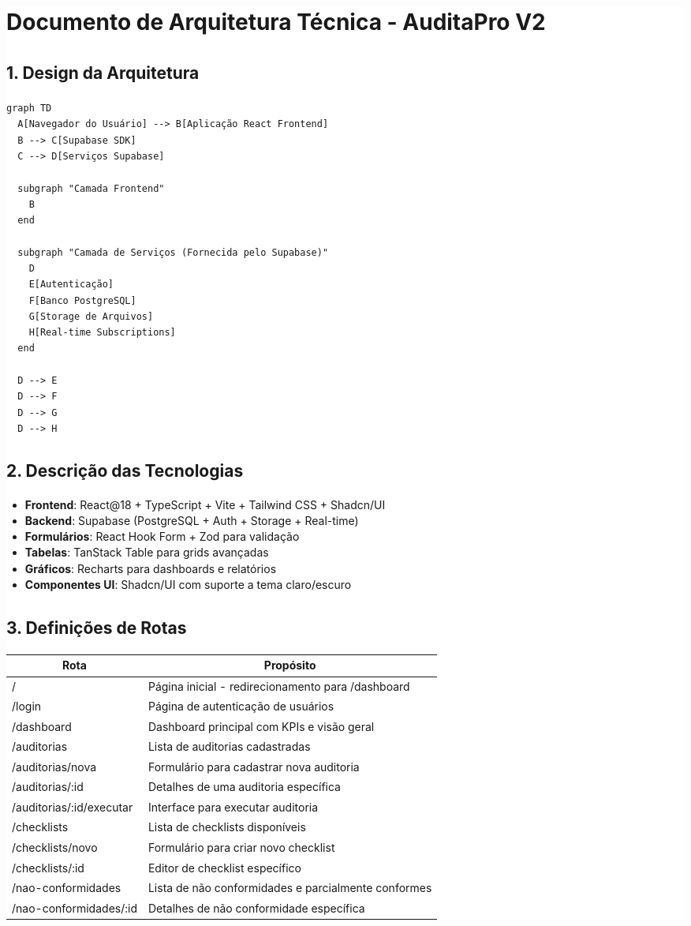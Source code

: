 # Documento de Arquitetura Técnica - AuditaPro V2

## 1. Design da Arquitetura

```mermaid
graph TD
  A[Navegador do Usuário] --> B[Aplicação React Frontend]
  B --> C[Supabase SDK]
  C --> D[Serviços Supabase]

  subgraph "Camada Frontend"
    B
  end

  subgraph "Camada de Serviços (Fornecida pelo Supabase)"
    D
    E[Autenticação]
    F[Banco PostgreSQL]
    G[Storage de Arquivos]
    H[Real-time Subscriptions]
  end

  D --> E
  D --> F
  D --> G
  D --> H
```

## 2. Descrição das Tecnologias

- **Frontend**: React@18 + TypeScript + Vite + Tailwind CSS + Shadcn/UI
- **Backend**: Supabase (PostgreSQL + Auth + Storage + Real-time)
- **Formulários**: React Hook Form + Zod para validação
- **Tabelas**: TanStack Table para grids avançadas
- **Gráficos**: Recharts para dashboards e relatórios
- **Componentes UI**: Shadcn/UI com suporte a tema claro/escuro

## 3. Definições de Rotas

| Rota | Propósito |
|------|-----------|
| / | Página inicial - redirecionamento para /dashboard |
| /login | Página de autenticação de usuários |
| /dashboard | Dashboard principal com KPIs e visão geral |
| /auditorias | Lista de auditorias cadastradas |
| /auditorias/nova | Formulário para cadastrar nova auditoria |
| /auditorias/:id | Detalhes de uma auditoria específica |
| /auditorias/:id/executar | Interface para executar auditoria |
| /checklists | Lista de checklists disponíveis |
| /checklists/novo | Formulário para criar novo checklist |
| /checklists/:id | Editor de checklist específico |
| /nao-conformidades | Lista de não conformidades e parcialmente conformes |
| /nao-conformidades/:id | Detalhes de não conformidade específica |